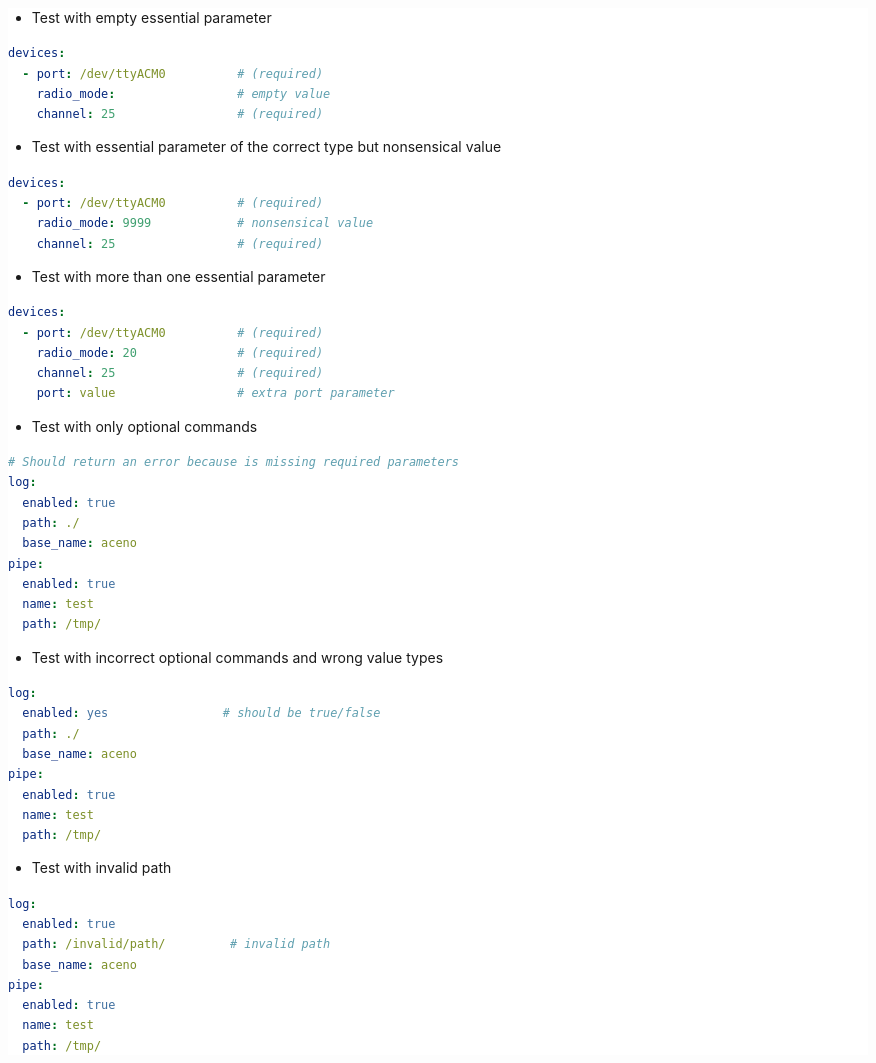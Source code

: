 
- Test with empty essential parameter
```yaml
devices:
  - port: /dev/ttyACM0          # (required)
    radio_mode:                 # empty value
    channel: 25                 # (required)
```


- Test with essential parameter of the correct type but nonsensical value
```yaml
devices:
  - port: /dev/ttyACM0          # (required)
    radio_mode: 9999            # nonsensical value
    channel: 25                 # (required)
```


- Test with more than one essential parameter
```yaml
devices:
  - port: /dev/ttyACM0          # (required)
    radio_mode: 20              # (required)
    channel: 25                 # (required)
    port: value                 # extra port parameter
```


- Test with only optional commands
```yaml
# Should return an error because is missing required parameters
log:
  enabled: true
  path: ./
  base_name: aceno
pipe:
  enabled: true
  name: test
  path: /tmp/
```


- Test with incorrect optional commands and wrong value types
```yaml
log:
  enabled: yes                # should be true/false
  path: ./
  base_name: aceno
pipe:
  enabled: true
  name: test
  path: /tmp/
```

- Test with invalid path
```yaml
log:
  enabled: true
  path: /invalid/path/         # invalid path
  base_name: aceno
pipe:
  enabled: true
  name: test
  path: /tmp/
```
